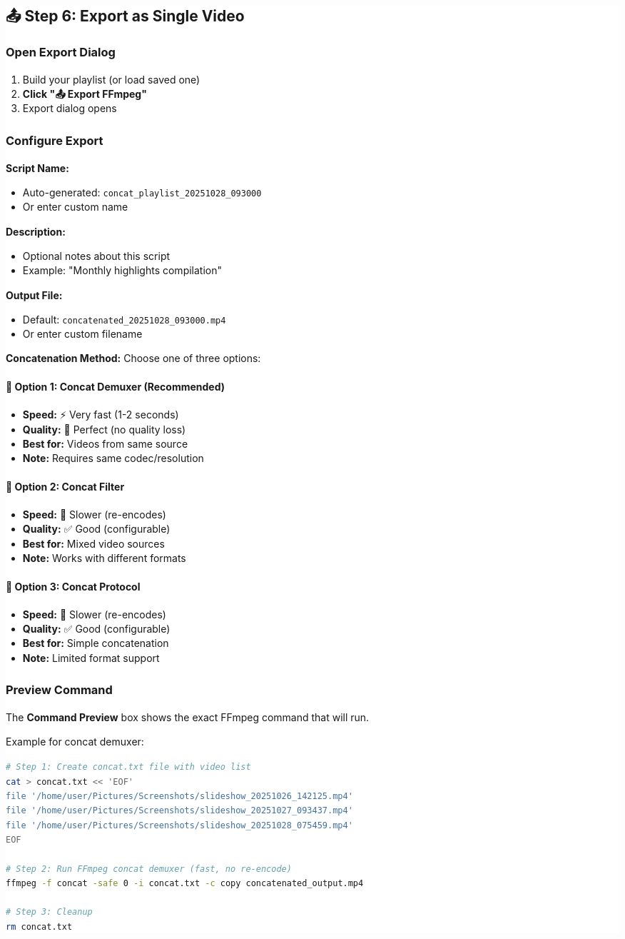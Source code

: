 ## 📤 Step 6: Export as Single Video

### Open Export Dialog

1. Build your playlist (or load saved one)
2. **Click "📤 Export FFmpeg"**
3. Export dialog opens

### Configure Export

**Script Name:**
- Auto-generated: `concat_playlist_20251028_093000`
- Or enter custom name

**Description:**
- Optional notes about this script
- Example: "Monthly highlights compilation"

**Output File:**
- Default: `concatenated_20251028_093000.mp4`
- Or enter custom filename

**Concatenation Method:**
Choose one of three options:

#### 🚀 Option 1: Concat Demuxer (Recommended)
- **Speed:** ⚡ Very fast (1-2 seconds)
- **Quality:** 🎯 Perfect (no quality loss)
- **Best for:** Videos from same source
- **Note:** Requires same codec/resolution

#### 🔧 Option 2: Concat Filter
- **Speed:** 🐌 Slower (re-encodes)
- **Quality:** ✅ Good (configurable)
- **Best for:** Mixed video sources
- **Note:** Works with different formats

#### 📝 Option 3: Concat Protocol
- **Speed:** 🐌 Slower (re-encodes)
- **Quality:** ✅ Good (configurable)
- **Best for:** Simple concatenation
- **Note:** Limited format support

### Preview Command

The **Command Preview** box shows the exact FFmpeg command that will run.

Example for concat demuxer:
```bash
# Step 1: Create concat.txt file with video list
cat > concat.txt << 'EOF'
file '/home/user/Pictures/Screenshots/slideshow_20251026_142125.mp4'
file '/home/user/Pictures/Screenshots/slideshow_20251027_093437.mp4'
file '/home/user/Pictures/Screenshots/slideshow_20251028_075459.mp4'
EOF

# Step 2: Run FFmpeg concat demuxer (fast, no re-encode)
ffmpeg -f concat -safe 0 -i concat.txt -c copy concatenated_output.mp4

# Step 3: Cleanup
rm concat.txt
```

